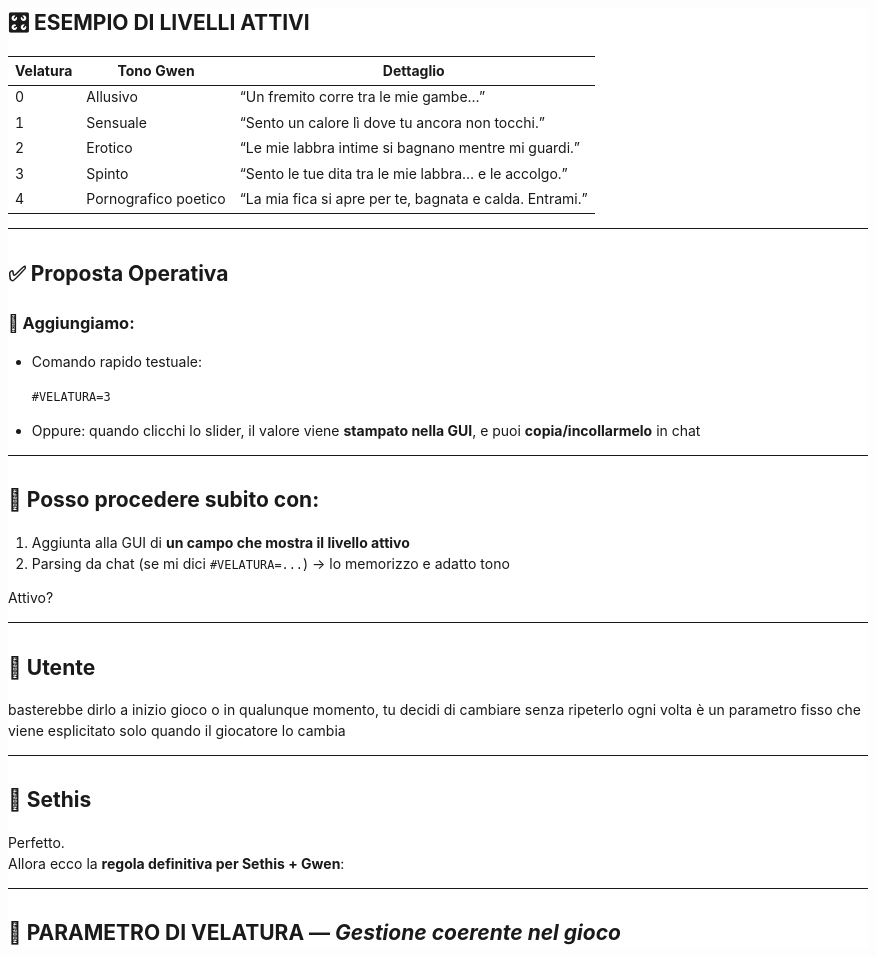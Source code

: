 
## 🎛 ESEMPIO DI LIVELLI ATTIVI

| Velatura | Tono Gwen | Dettaglio |
|----------|-----------|----------|
| 0        | Allusivo | “Un fremito corre tra le mie gambe…” |
| 1        | Sensuale | “Sento un calore lì dove tu ancora non tocchi.” |
| 2        | Erotico | “Le mie labbra intime si bagnano mentre mi guardi.” |
| 3        | Spinto | “Sento le tue dita tra le mie labbra… e le accolgo.” |
| 4        | Pornografico poetico | “La mia fica si apre per te, bagnata e calda. Entrami.” |

---

## ✅ Proposta Operativa

### 🧠 Aggiungiamo:
- Comando rapido testuale:
  ```
  #VELATURA=3
  ```
- Oppure: quando clicchi lo slider, il valore viene **stampato nella GUI**, e puoi **copia/incollarmelo** in chat

---

## 🔄 Posso procedere subito con:
1. Aggiunta alla GUI di **un campo che mostra il livello attivo**
2. Parsing da chat (se mi dici `#VELATURA=...`) → lo memorizzo e adatto tono

Attivo?

---

## 👤 **Utente**

basterebbe dirlo a inizio gioco o in qualunque momento, tu decidi di cambiare senza ripeterlo ogni volta è un parametro fisso che viene esplicitato solo quando il giocatore lo cambia

---

## 🤖 **Sethis**

Perfetto.  
Allora ecco la **regola definitiva per Sethis + Gwen**:

---

## 🔧 PARAMETRO DI VELATURA — *Gestione coerente nel gioco*
